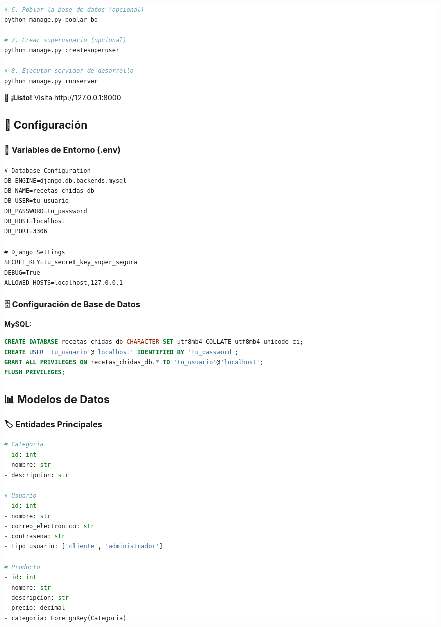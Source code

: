 ```bash
# 6. Poblar la base de datos (opcional)
python manage.py poblar_bd

# 7. Crear superusuario (opcional)
python manage.py createsuperuser

# 8. Ejecutar servidor de desarrollo
python manage.py runserver
```

🎉 **¡Listo!** Visita http://127.0.0.1:8000

## 🔧 Configuración

### 📄 **Variables de Entorno (.env)**

```env
# Database Configuration
DB_ENGINE=django.db.backends.mysql
DB_NAME=recetas_chidas_db
DB_USER=tu_usuario
DB_PASSWORD=tu_password
DB_HOST=localhost
DB_PORT=3306

# Django Settings
SECRET_KEY=tu_secret_key_super_segura
DEBUG=True
ALLOWED_HOSTS=localhost,127.0.0.1
```

### 🗄️ **Configuración de Base de Datos**

**MySQL:**
```sql
CREATE DATABASE recetas_chidas_db CHARACTER SET utf8mb4 COLLATE utf8mb4_unicode_ci;
CREATE USER 'tu_usuario'@'localhost' IDENTIFIED BY 'tu_password';
GRANT ALL PRIVILEGES ON recetas_chidas_db.* TO 'tu_usuario'@'localhost';
FLUSH PRIVILEGES;
```

## 📊 Modelos de Datos

### 🏷️ **Entidades Principales**

```python
# Categoria
- id: int
- nombre: str
- descripcion: str

# Usuario  
- id: int
- nombre: str
- correo_electronico: str
- contrasena: str
- tipo_usuario: ['cliente', 'administrador']

# Producto
- id: int
- nombre: str
- descripcion: str
- precio: decimal
- categoria: ForeignKey(Categoria)
```